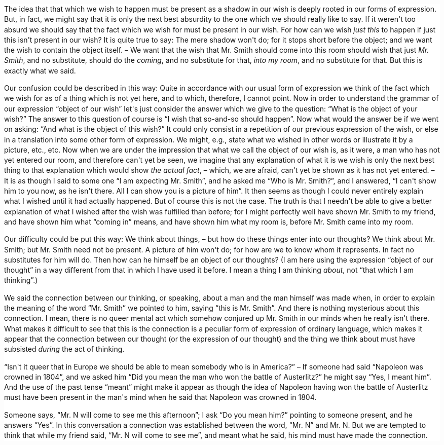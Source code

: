The idea that that which we wish to happen must be present as a shadow in our wish is deeply rooted in our forms of expression. But, in fact, we might say that it is only the next best absurdity to the one which we should really like to say. If it weren't too absurd we should say that the fact which we wish for must be present in our wish. For how can we wish *just this* to happen if just this isn't present in our wish?  It is quite true to say: The mere shadow won't do; for it stops short before the object; and we want the wish to contain the object itself. – We want that the wish that Mr. Smith should come into this room should wish that just *Mr. Smith*, and no substitute, should do the *coming*, and no substitute for that, *into my room*, and no substitute for that. But this is exactly what we said.

Our confusion could be described in this way: Quite in accordance with our usual form of expression we think of the fact which we wish for as of a thing which is not yet here, and to which, therefore, I cannot point. Now in order to understand the grammar of our expression “object of our wish” let's just consider the answer which we give to the question: “What is the object of your wish?” The answer to this question of course is “I wish that so-and-so should happen”. Now what would the answer be if we went on asking: “And what is the object of this wish?” It could only consist in a repetition of our previous expression of the wish, or else in a translation into some other form of expression. We might, e.g., state what we wished in other words or illustrate it by a picture, etc., etc. Now when we are under the impression that what we call the object of our wish is, as it were, a man who has not yet entered our room, and therefore can't yet be seen, we imagine that any explanation of what it is we wish is only the next best thing to that explanation which would show *the actual fact*, – which, we are afraid, can't yet be  shown as it has not yet entered. – It is as though I said to some one “I am expecting Mr. Smith”, and he asked me “Who is Mr. Smith?”, and I answered, “I can't show him to you now, as he isn't there. All I can show you is a picture of him”. It then seems as though I could never entirely explain what I wished until it had actually happened. But of course this is not the case. The truth is that I needn't be able to give a better explanation of what I wished after the wish was fulfilled than before; for I might perfectly well have shown Mr. Smith to my friend, and have shown him what “coming in” means, and have shown him what my room is, before Mr. Smith came into my room.

Our difficulty could be put this way: We think about things, – but how do these things enter into our thoughts? We think about Mr. Smith; but Mr. Smith need not be present. A picture of him won't do; for how are we to know whom it represents. In fact no substitutes for him will do. Then how can he himself be an object of our thoughts? (I am here using the expression “object of our thought” in a way different from that in which I have used it before. I mean a thing I am thinking *about*, not “that which I am thinking”.)

We said the connection between our thinking, or speaking, about a man and the man himself was made when, in order to explain the meaning of the word “Mr. Smith” we pointed to him, saying “this is Mr. Smith”. And there is nothing mysterious about this connection. I mean, there is no queer mental act which somehow conjured up Mr. Smith in our minds when he really  isn't there. What makes it difficult to see that this is the connection is a peculiar form of expression of ordinary language, which makes it appear that the connection between our thought (or the expression of our thought) and the thing we think about must have subsisted *during* the act of thinking.

“Isn't it queer that in Europe we should be able to mean somebody who is in America?” – If someone had said “Napoleon was crowned in 1804”, and we asked him “Did you mean the man who won the battle of Austerlitz?” he might say “Yes, I meant him”. And the use of the past tense “meant” might make it appear as though the idea of Napoleon having won the battle of Austerlitz must have been present in the man's mind when he said that Napoleon was crowned in 1804.

Someone says, “Mr. N will come to see me this afternoon”; I ask “Do you mean him?” pointing to someone present, and he answers “Yes”. In this conversation a connection was established between the word, “Mr. N” and Mr. N. But we are tempted to think that while my friend said, “Mr. N will come to see me”, and meant what he said, his mind must have made the connection.
